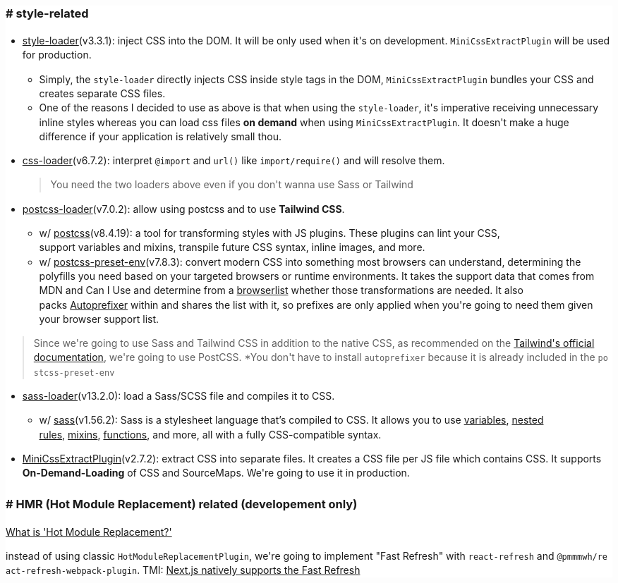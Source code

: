 ### # style-related

- [style-loader](https://webpack.js.org/loaders/style-loader/)(v3.3.1): inject CSS into the DOM. It will be only used when it's on development. `MiniCssExtractPlugin` will be used for production.
  - Simply, the `style-loader` directly injects CSS inside style tags in the DOM, `MiniCssExtractPlugin` bundles your CSS and creates separate CSS files.
  - One of the reasons I decided to use as above is that when using the `style-loader`, it's imperative receiving unnecessary inline styles whereas you can load css files **on demand** when using `MiniCssExtractPlugin`. It doesn't make a huge difference if your application is relatively small thou.
- [css-loader](https://webpack.js.org/loaders/css-loader/)(v6.7.2): interpret `@import` and `url()` like `import/require()` and will resolve them.

  > You need the two loaders above even if you don't wanna use Sass or Tailwind

- [postcss-loader](https://webpack.js.org/loaders/postcss-loader/)(v7.0.2): allow using postcss and to use **Tailwind CSS**.
  - w/ [postcss](https://github.com/postcss/postcss#usage)(v8.4.19): a tool for transforming styles with JS plugins. These plugins can lint your CSS, support variables and mixins, transpile future CSS syntax, inline images, and more.
  - w/ [postcss-preset-env](https://github.com/csstools/postcss-plugins/tree/main/plugin-packs/postcss-preset-env)(v7.8.3): convert modern CSS into something most browsers can understand, determining the polyfills you need based on your targeted browsers or runtime environments. It takes the support data that comes from MDN and Can I Use and determine from a [browserlist](https://github.com/browserslist/browserslist) whether those transformations are needed. It also packs [Autoprefixer](https://github.com/postcss/autoprefixer) within and shares the list with it, so prefixes are only applied when you're going to need them given your browser support list.

> Since we're going to use Sass and Tailwind CSS in addition to the native CSS, as recommended on the [Tailwind's official documentation](https://tailwindcss.com/docs/installation/using-postcss), we're going to use PostCSS. \*You don't have to install `autoprefixer` because it is already included in the `postcss-preset-env`

- [sass-loader](https://webpack.js.org/loaders/sass-loader/)(v13.2.0): load a Sass/SCSS file and compiles it to CSS.

  - w/ [sass](https://sass-lang.com/documentation/)(v1.56.2): Sass is a stylesheet language that’s compiled to CSS. It allows you to use [variables](https://sass-lang.com/documentation/variables), [nested rules](https://sass-lang.com/documentation/style-rules#nesting), [mixins](https://sass-lang.com/documentation/at-rules/mixin), [functions](https://sass-lang.com/documentation/modules), and more, all with a fully CSS-compatible syntax.

- [MiniCssExtractPlugin](https://webpack.js.org/plugins/mini-css-extract-plugin/)(v2.7.2): extract CSS into separate files. It creates a CSS file per JS file which contains CSS. It supports **On-Demand-Loading** of CSS and SourceMaps. We're going to use it in production.

### # HMR (Hot Module Replacement) related (developement only)

[What is 'Hot Module Replacement?'](https://webpack.js.org/concepts/hot-module-replacement/)

instead of using classic `HotModuleReplacementPlugin`, we're going to implement "Fast Refresh" with `react-refresh` and `@pmmmwh/react-refresh-webpack-plugin`.
TMI: [Next.js natively supports the Fast Refresh](https://nextjs.org/docs/basic-features/fast-refresh)
